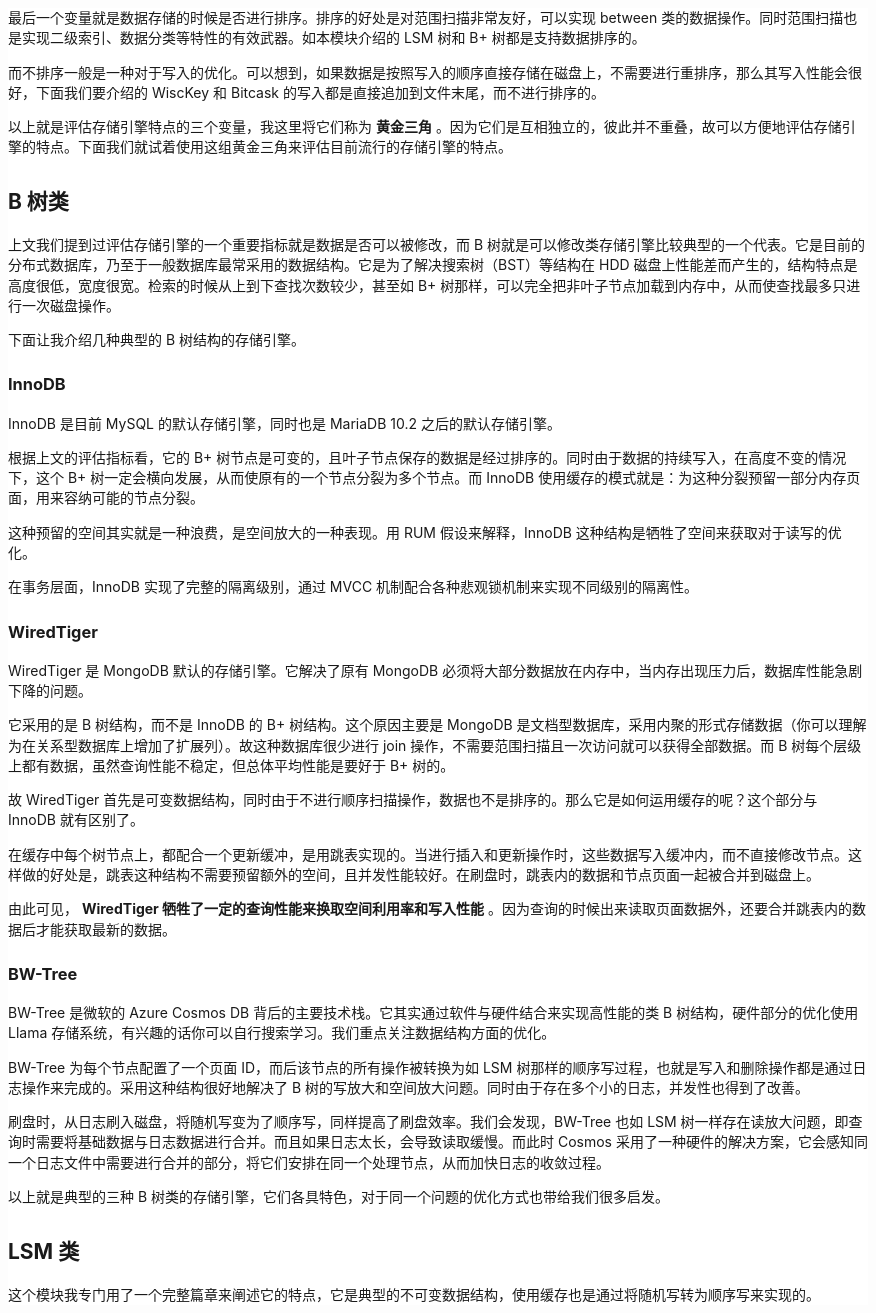 最后一个变量就是数据存储的时候是否进行排序。排序的好处是对范围扫描非常友好，可以实现 between 类的数据操作。同时范围扫描也是实现二级索引、数据分类等特性的有效武器。如本模块介绍的 LSM 树和 B+ 树都是支持数据排序的。

而不排序一般是一种对于写入的优化。可以想到，如果数据是按照写入的顺序直接存储在磁盘上，不需要进行重排序，那么其写入性能会很好，下面我们要介绍的 WiscKey 和 Bitcask 的写入都是直接追加到文件末尾，而不进行排序的。

以上就是评估存储引擎特点的三个变量，我这里将它们称为 **黄金三角** 。因为它们是互相独立的，彼此并不重叠，故可以方便地评估存储引擎的特点。下面我们就试着使用这组黄金三角来评估目前流行的存储引擎的特点。

## B 树类

上文我们提到过评估存储引擎的一个重要指标就是数据是否可以被修改，而 B 树就是可以修改类存储引擎比较典型的一个代表。它是目前的分布式数据库，乃至于一般数据库最常采用的数据结构。它是为了解决搜索树（BST）等结构在 HDD 磁盘上性能差而产生的，结构特点是高度很低，宽度很宽。检索的时候从上到下查找次数较少，甚至如 B+ 树那样，可以完全把非叶子节点加载到内存中，从而使查找最多只进行一次磁盘操作。

下面让我介绍几种典型的 B 树结构的存储引擎。

### InnoDB

InnoDB 是目前 MySQL 的默认存储引擎，同时也是 MariaDB 10.2 之后的默认存储引擎。

根据上文的评估指标看，它的 B+ 树节点是可变的，且叶子节点保存的数据是经过排序的。同时由于数据的持续写入，在高度不变的情况下，这个 B+ 树一定会横向发展，从而使原有的一个节点分裂为多个节点。而 InnoDB 使用缓存的模式就是：为这种分裂预留一部分内存页面，用来容纳可能的节点分裂。

这种预留的空间其实就是一种浪费，是空间放大的一种表现。用 RUM 假设来解释，InnoDB 这种结构是牺牲了空间来获取对于读写的优化。

在事务层面，InnoDB 实现了完整的隔离级别，通过 MVCC 机制配合各种悲观锁机制来实现不同级别的隔离性。

### WiredTiger

WiredTiger 是 MongoDB 默认的存储引擎。它解决了原有 MongoDB 必须将大部分数据放在内存中，当内存出现压力后，数据库性能急剧下降的问题。

它采用的是 B 树结构，而不是 InnoDB 的 B+ 树结构。这个原因主要是 MongoDB 是文档型数据库，采用内聚的形式存储数据（你可以理解为在关系型数据库上增加了扩展列）。故这种数据库很少进行 join 操作，不需要范围扫描且一次访问就可以获得全部数据。而 B 树每个层级上都有数据，虽然查询性能不稳定，但总体平均性能是要好于 B+ 树的。

故 WiredTiger 首先是可变数据结构，同时由于不进行顺序扫描操作，数据也不是排序的。那么它是如何运用缓存的呢？这个部分与 InnoDB 就有区别了。

在缓存中每个树节点上，都配合一个更新缓冲，是用跳表实现的。当进行插入和更新操作时，这些数据写入缓冲内，而不直接修改节点。这样做的好处是，跳表这种结构不需要预留额外的空间，且并发性能较好。在刷盘时，跳表内的数据和节点页面一起被合并到磁盘上。

由此可见， **WiredTiger 牺牲了一定的查询性能来换取空间利用率和写入性能** 。因为查询的时候出来读取页面数据外，还要合并跳表内的数据后才能获取最新的数据。

### BW-Tree

BW-Tree 是微软的 Azure Cosmos DB 背后的主要技术栈。它其实通过软件与硬件结合来实现高性能的类 B 树结构，硬件部分的优化使用 Llama 存储系统，有兴趣的话你可以自行搜索学习。我们重点关注数据结构方面的优化。

BW-Tree 为每个节点配置了一个页面 ID，而后该节点的所有操作被转换为如 LSM 树那样的顺序写过程，也就是写入和删除操作都是通过日志操作来完成的。采用这种结构很好地解决了 B 树的写放大和空间放大问题。同时由于存在多个小的日志，并发性也得到了改善。

刷盘时，从日志刷入磁盘，将随机写变为了顺序写，同样提高了刷盘效率。我们会发现，BW-Tree 也如 LSM 树一样存在读放大问题，即查询时需要将基础数据与日志数据进行合并。而且如果日志太长，会导致读取缓慢。而此时 Cosmos 采用了一种硬件的解决方案，它会感知同一个日志文件中需要进行合并的部分，将它们安排在同一个处理节点，从而加快日志的收敛过程。

以上就是典型的三种 B 树类的存储引擎，它们各具特色，对于同一个问题的优化方式也带给我们很多启发。

## LSM 类

这个模块我专门用了一个完整篇章来阐述它的特点，它是典型的不可变数据结构，使用缓存也是通过将随机写转为顺序写来实现的。
